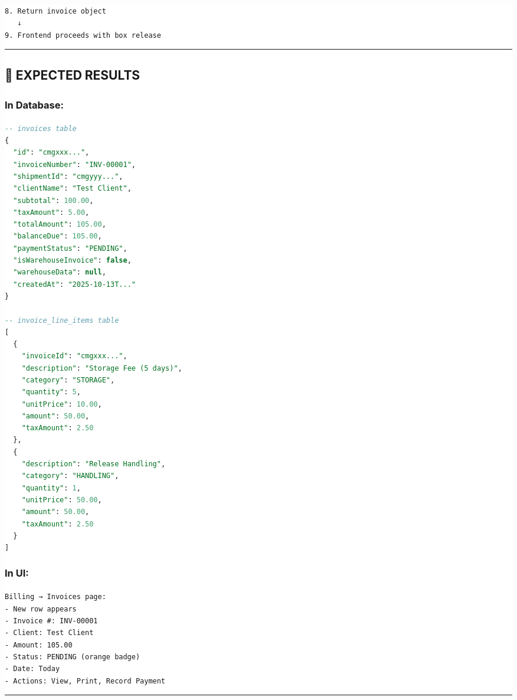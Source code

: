 ```
8. Return invoice object
   ↓
9. Frontend proceeds with box release
```

---

## 🎯 EXPECTED RESULTS

### In Database:
```sql
-- invoices table
{
  "id": "cmgxxx...",
  "invoiceNumber": "INV-00001",
  "shipmentId": "cmgyyy...",
  "clientName": "Test Client",
  "subtotal": 100.00,
  "taxAmount": 5.00,
  "totalAmount": 105.00,
  "balanceDue": 105.00,
  "paymentStatus": "PENDING",
  "isWarehouseInvoice": false,
  "warehouseData": null,
  "createdAt": "2025-10-13T..."
}

-- invoice_line_items table
[
  {
    "invoiceId": "cmgxxx...",
    "description": "Storage Fee (5 days)",
    "category": "STORAGE",
    "quantity": 5,
    "unitPrice": 10.00,
    "amount": 50.00,
    "taxAmount": 2.50
  },
  {
    "description": "Release Handling",
    "category": "HANDLING",
    "quantity": 1,
    "unitPrice": 50.00,
    "amount": 50.00,
    "taxAmount": 2.50
  }
]
```

### In UI:
```
Billing → Invoices page:
- New row appears
- Invoice #: INV-00001
- Client: Test Client
- Amount: 105.00
- Status: PENDING (orange badge)
- Date: Today
- Actions: View, Print, Record Payment
```

---